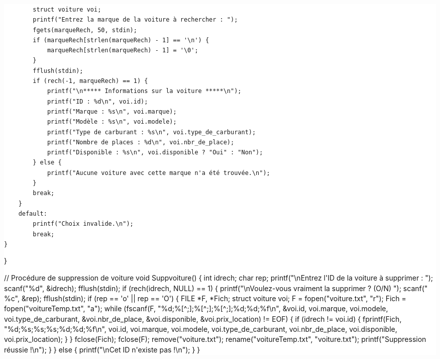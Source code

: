             struct voiture voi;
            printf("Entrez la marque de la voiture à rechercher : ");
            fgets(marqueRech, 50, stdin);
            if (marqueRech[strlen(marqueRech) - 1] == '\n') {
                marqueRech[strlen(marqueRech) - 1] = '\0';
            }
            fflush(stdin);
            if (rech(-1, marqueRech) == 1) {
                printf("\n***** Informations sur la voiture *****\n");
                printf("ID : %d\n", voi.id);
                printf("Marque : %s\n", voi.marque);
                printf("Modèle : %s\n", voi.modele);
                printf("Type de carburant : %s\n", voi.type_de_carburant);
                printf("Nombre de places : %d\n", voi.nbr_de_place);
                printf("Disponible : %s\n", voi.disponible ? "Oui" : "Non");
            } else {
                printf("Aucune voiture avec cette marque n'a été trouvée.\n");
            }
            break;
        }
        default:
            printf("Choix invalide.\n");
            break;
    }
}

// Procédure de suppression de voiture
void Suppvoiture() {
    int idrech;
    char rep;
    printf("\nEntrez l'ID de la voiture à supprimer : ");
    scanf("%d", &idrech);
    fflush(stdin);
    if (rech(idrech, NULL) == 1) {
        printf("\nVoulez-vous vraiment la supprimer ? (O/N) ");
        scanf(" %c", &rep);
        fflush(stdin);
        if (rep == 'o' || rep == 'O') {
            FILE *F, *Fich;
            struct voiture voi;
            F = fopen("voiture.txt", "r");
            Fich = fopen("voitureTemp.txt", "a");
            while (fscanf(F, "%d;%[^;];%[^;];%[^;];%d;%d;%f\n", &voi.id, voi.marque, voi.modele, voi.type_de_carburant, &voi.nbr_de_place, &voi.disponible, &voi.prix_location) != EOF) {
                if (idrech != voi.id) {
                    fprintf(Fich, "%d;%s;%s;%s;%d;%d;%f\n", voi.id, voi.marque, voi.modele, voi.type_de_carburant, voi.nbr_de_place, voi.disponible, voi.prix_location);
                }
            }
            fclose(Fich);
            fclose(F);
            remove("voiture.txt");
            rename("voitureTemp.txt", "voiture.txt");
            printf("Suppression réussie !\n");
        }
    } else {
        printf("\nCet ID n'existe pas !\n");
    }
}
